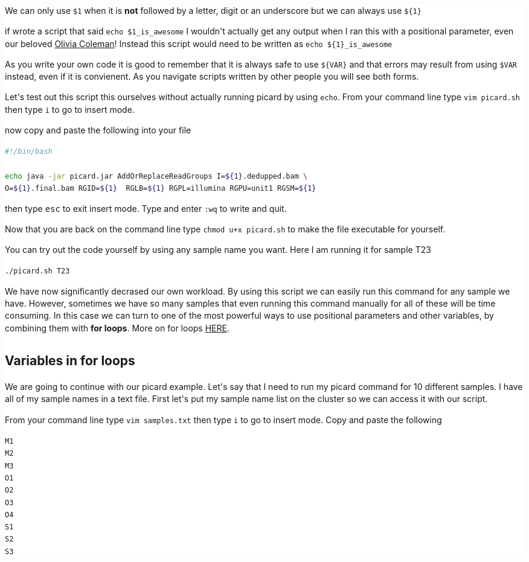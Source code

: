 We can only use `$1` when it is **not** followed by a letter, digit or an underscore but we can always use `${1}`

if wrote a script that said `echo $1_is_awesome` I wouldn't actually get any output when I ran this with a positional parameter, even our beloved [Olivia Coleman](https://en.wikipedia.org/wiki/Olivia_Colman)! Instead this script would need to be written as `echo ${1}_is_awesome`

As you write your own code it is good to remember that it is always safe to use `${VAR}` and that errors may result from using `$VAR` instead, even if it is convienent. As you navigate scripts written by other people you will see both forms.


Let's test out this script this ourselves without actually running picard by using `echo`. From your command line type `vim picard.sh` then type `i` to go to insert mode. 

now copy and paste the following into your file

```bash
#!/bin/bash

echo java -jar picard.jar AddOrReplaceReadGroups I=${1}.dedupped.bam \
O=${1}.final.bam RGID=${1}  RGLB=${1} RGPL=illumina RGPU=unit1 RGSM=${1}
```
then type <kbd>esc</kbd> to exit insert mode. Type and enter `:wq` to write and quit.

Now that you are back on the command line type `chmod u+x picard.sh` to make the file executable for yourself. 

You can try out the code yourself by using any sample name you want. Here I am running it for sample T23


```bash
./picard.sh T23
```

We have now significantly decrased our own workload. By using this script we can easily run this command for any sample we have. However, sometimes we have so many samples that even running this command manually for all of these will be time consuming. In this case we can turn to one of the most powerful ways to use positional parameters and other variables, by combining them with **for loops**. More on for loops [HERE](https://github.com/hbctraining/Intro-to-shell-flipped/blob/master/lessons/06_loops_and_automation.md).

## Variables in for loops

We are going to continue with our picard example. Let's say that I need to run my picard command for 10 different samples. I have all of my sample names in a text file. First let's put my sample name list on the cluster so we can access it with our script.

From your command line type `vim samples.txt` then type `i` to go to insert mode. Copy and paste the following

```bash
M1
M2
M3
O1
O2
O3
O4
S1
S2
S3
```
